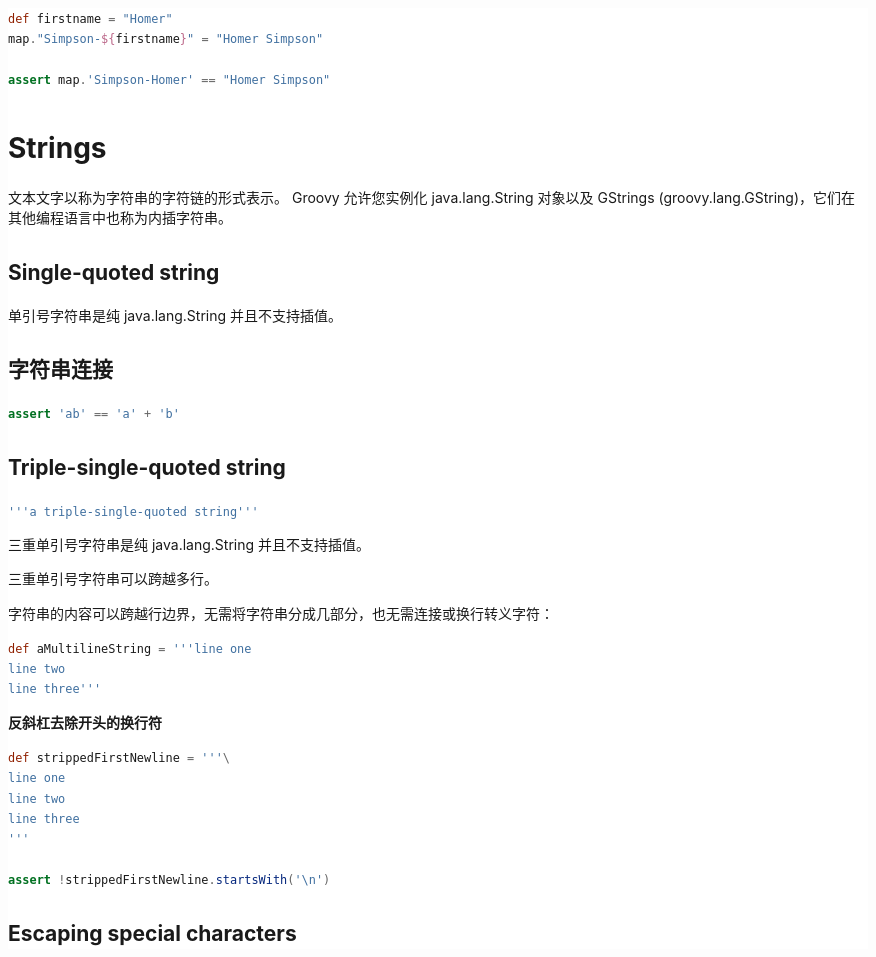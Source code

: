 ```groovy
def firstname = "Homer"
map."Simpson-${firstname}" = "Homer Simpson"

assert map.'Simpson-Homer' == "Homer Simpson"
```

# Strings

文本文字以称为字符串的字符链的形式表示。 Groovy 允许您实例化 java.lang.String 对象以及 GStrings (groovy.lang.GString)，它们在其他编程语言中也称为内插字符串。

## Single-quoted string

单引号字符串是纯 java.lang.String 并且不支持插值。

## 字符串连接

```groovy
assert 'ab' == 'a' + 'b'
```

## Triple-single-quoted string

```groovy
'''a triple-single-quoted string'''
```

三重单引号字符串是纯 java.lang.String 并且不支持插值。

三重单引号字符串可以跨越多行。

字符串的内容可以跨越行边界，无需将字符串分成几部分，也无需连接或换行转义字符：

```groovy
def aMultilineString = '''line one
line two
line three'''
```

**反斜杠去除开头的换行符**

```groovy
def strippedFirstNewline = '''\
line one
line two
line three
'''

assert !strippedFirstNewline.startsWith('\n')
```

## Escaping special characters
